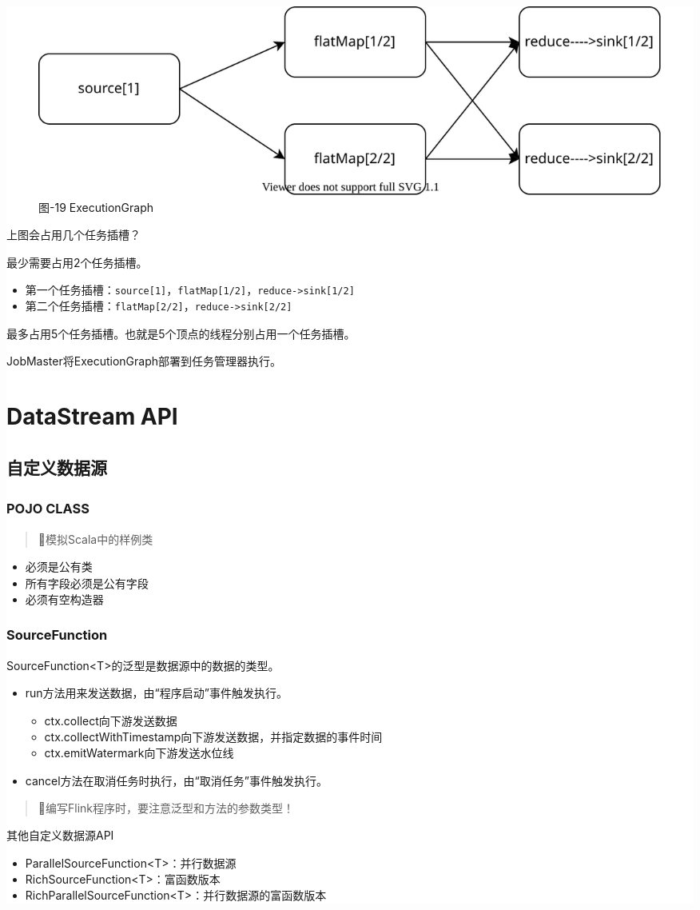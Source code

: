 <figure><img src="figure/12.svg" alt="ExecutionGraph" style="width:100%"><figcaption>图-19 ExecutionGraph</figcaption></figure>
上图会占用几个任务插槽？

最少需要占用2个任务插槽。

- 第一个任务插槽：`source[1]`，`flatMap[1/2]`，`reduce->sink[1/2]`
- 第二个任务插槽：`flatMap[2/2]`，`reduce->sink[2/2]`

最多占用5个任务插槽。也就是5个顶点的线程分别占用一个任务插槽。

JobMaster将ExecutionGraph部署到任务管理器执行。

# DataStream API

## 自定义数据源

### POJO CLASS

> :memo:模拟Scala中的样例类

- 必须是公有类
- 所有字段必须是公有字段
- 必须有空构造器

### SourceFunction

SourceFunction\<T>的泛型是数据源中的数据的类型。

- run方法用来发送数据，由“程序启动”事件触发执行。
  - ctx.collect向下游发送数据
  - ctx.collectWithTimestamp向下游发送数据，并指定数据的事件时间
  - ctx.emitWatermark向下游发送水位线

- cancel方法在取消任务时执行，由“取消任务”事件触发执行。

> :memo:编写Flink程序时，要注意泛型和方法的参数类型！

其他自定义数据源API
- ParallelSourceFunction\<T>：并行数据源
- RichSourceFunction\<T>：富函数版本
- RichParallelSourceFunction\<T>：并行数据源的富函数版本
